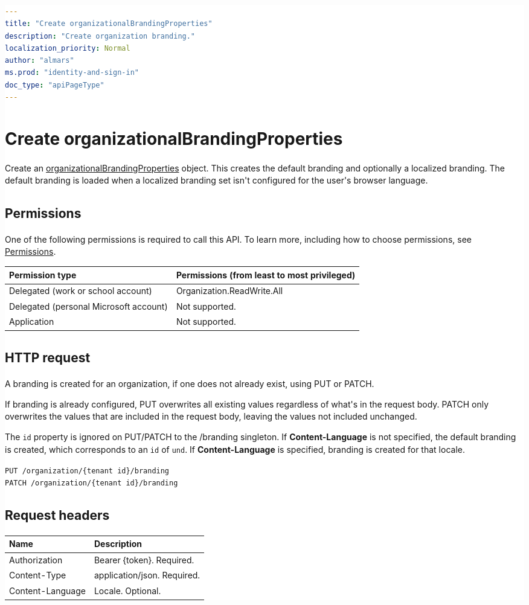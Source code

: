 ```yaml
---
title: "Create organizationalBrandingProperties"
description: "Create organization branding."
localization_priority: Normal
author: "almars"
ms.prod: "identity-and-sign-in"
doc_type: "apiPageType"
---
```


# Create organizationalBrandingProperties

Create an [organizationalBrandingProperties](../resources/organizationalbrandingproperties.md) object. This creates the default branding and optionally a localized branding. The default branding is loaded when a localized branding set isn't configured for the user's browser language.

## Permissions

One of the following permissions is required to call this API. To learn more, including how to choose permissions, see [Permissions](/graph/permissions-reference).

| Permission type                        | Permissions (from least to most privileged) |
|:---------------------------------------|:--------------------------------------------|
| Delegated (work or school account)     | Organization.ReadWrite.All |
| Delegated (personal Microsoft account) | Not supported. |
| Application                            | Not supported. |

## HTTP request

A branding is created for an organization, if one does not already exist, using PUT or PATCH.

If branding is already configured, PUT overwrites all existing values regardless of what's in the request body. PATCH only overwrites the values that are included in the request body, leaving the values not included unchanged.

The `id` property is ignored on PUT/PATCH to the /branding singleton. If **Content-Language** is not specified, the default branding is created, which corresponds to an `id` of `und`. If **Content-Language** is specified, branding is created for that locale.


```http
PUT /organization/{tenant id}/branding
PATCH /organization/{tenant id}/branding
```

## Request headers

| Name      |Description|
|:----------|:----------|
| Authorization | Bearer {token}. Required. |
| Content-Type  | application/json. Required.  |
| Content-Language  | Locale. Optional.  |
